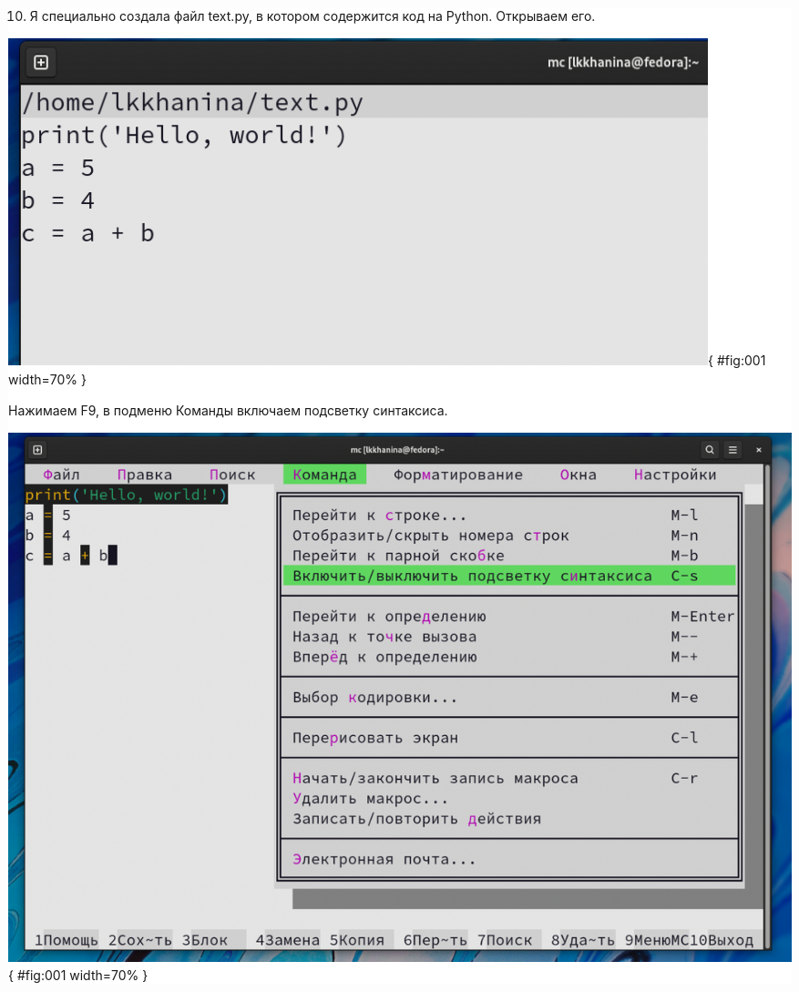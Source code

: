 10. Я специально создала файл text.py, в котором содержится код на Python. Открываем его.

![Открываем код](image/2.5.png){ #fig:001 width=70% }

Нажимаем F9, в подменю Команды включаем подсветку синтаксиса. 

![Подсветка синтаксиса](image/2.6.png){ #fig:001 width=70% }
